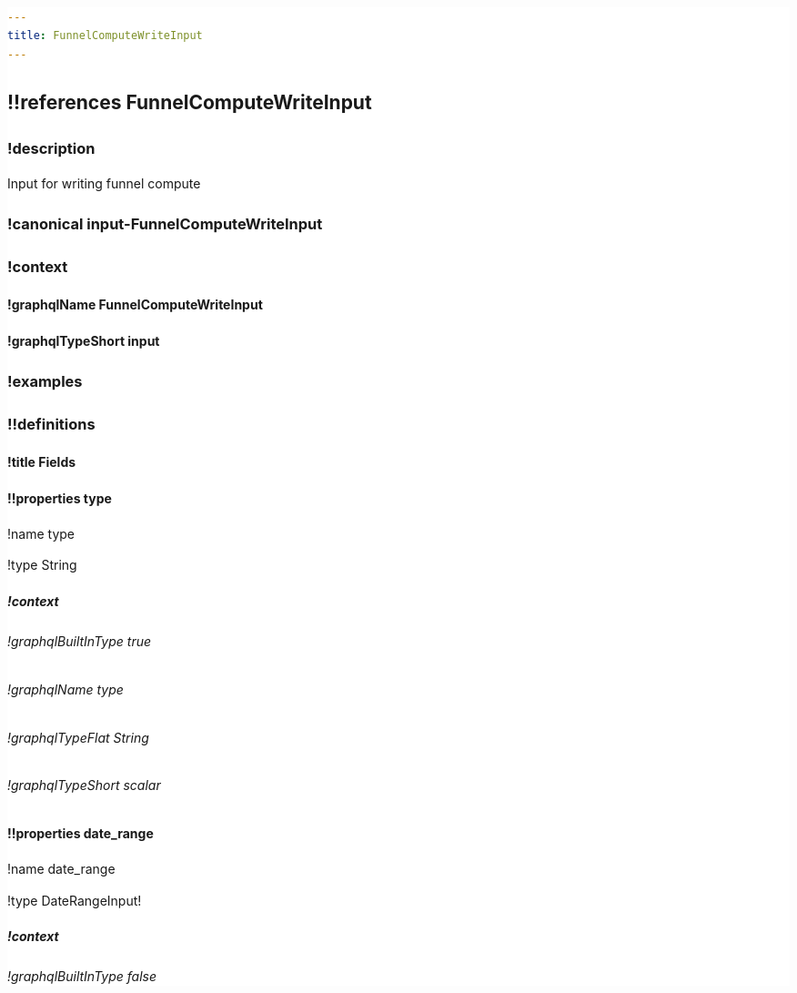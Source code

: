 ```yaml
---
title: FunnelComputeWriteInput
---
```

## !!references FunnelComputeWriteInput

### !description

Input for writing funnel compute

### !canonical input-FunnelComputeWriteInput

### !context

#### !graphqlName FunnelComputeWriteInput

#### !graphqlTypeShort input

### !examples

### !!definitions

#### !title Fields

#### !!properties type

!name type

!type String



##### !context

###### !graphqlBuiltInType true

###### !graphqlName type

###### !graphqlTypeFlat String

###### !graphqlTypeShort scalar

#### !!properties date_range

!name date\_range

!type DateRangeInput!



##### !context

###### !graphqlBuiltInType false
